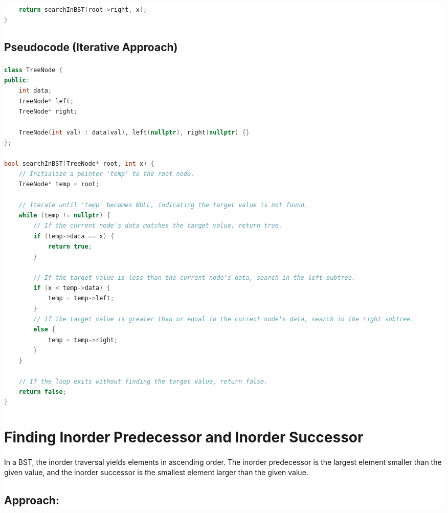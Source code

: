 ```cpp
    return searchInBST(root->right, x);
}
```

## Pseudocode (Iterative Approach)

```cpp
class TreeNode {
public:
    int data;
    TreeNode* left;
    TreeNode* right;

    TreeNode(int val) : data(val), left(nullptr), right(nullptr) {}
};

bool searchInBST(TreeNode* root, int x) {
    // Initialize a pointer 'temp' to the root node.
    TreeNode* temp = root;

    // Iterate until 'temp' becomes NULL, indicating the target value is not found.
    while (temp != nullptr) {
        // If the current node's data matches the target value, return true.
        if (temp->data == x) {
            return true;
        }

        // If the target value is less than the current node's data, search in the left subtree.
        if (x < temp->data) {
            temp = temp->left;
        }
        // If the target value is greater than or equal to the current node's data, search in the right subtree.
        else {
            temp = temp->right;
        }
    }

    // If the loop exits without finding the target value, return false.
    return false;
}
```

# Finding Inorder Predecessor and Inorder Successor

In a BST, the inorder traversal yields elements in ascending order. The inorder predecessor is the largest element smaller than the given value, and the inorder successor is the smallest element larger than the given value.

## Approach:
